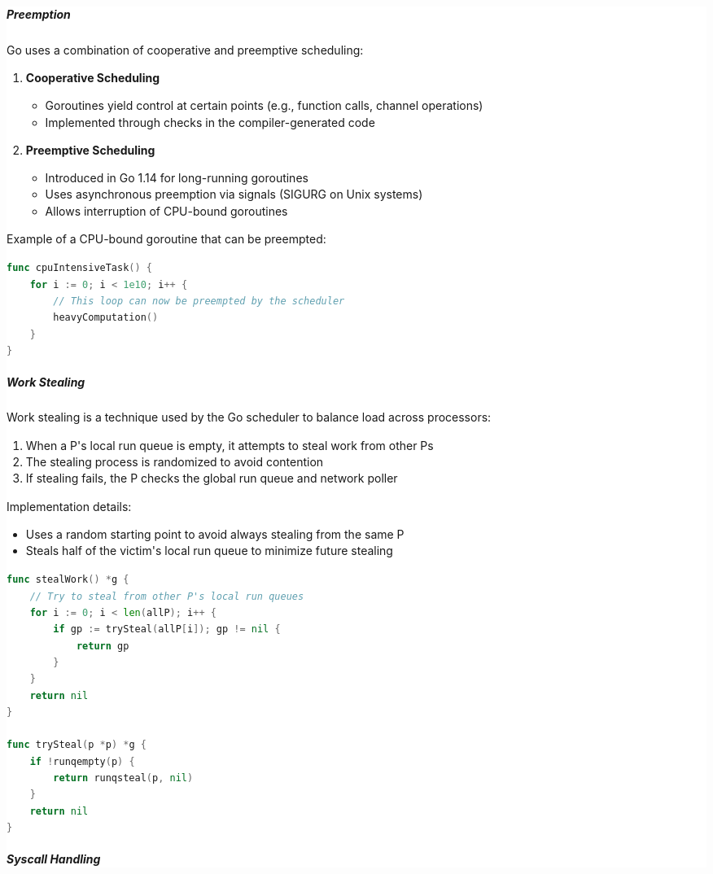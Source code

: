 ##### Preemption

Go uses a combination of cooperative and preemptive scheduling:

1. **Cooperative Scheduling**
   - Goroutines yield control at certain points (e.g., function calls, channel operations)
   - Implemented through checks in the compiler-generated code

2. **Preemptive Scheduling**
   - Introduced in Go 1.14 for long-running goroutines
   - Uses asynchronous preemption via signals (SIGURG on Unix systems)
   - Allows interruption of CPU-bound goroutines

Example of a CPU-bound goroutine that can be preempted:

```go
func cpuIntensiveTask() {
    for i := 0; i < 1e10; i++ {
        // This loop can now be preempted by the scheduler
        heavyComputation()
    }
}
```

##### Work Stealing

Work stealing is a technique used by the Go scheduler to balance load across processors:

1. When a P's local run queue is empty, it attempts to steal work from other Ps
2. The stealing process is randomized to avoid contention
3. If stealing fails, the P checks the global run queue and network poller

Implementation details:
- Uses a random starting point to avoid always stealing from the same P
- Steals half of the victim's local run queue to minimize future stealing

```go
func stealWork() *g {
    // Try to steal from other P's local run queues
    for i := 0; i < len(allP); i++ {
        if gp := trySteal(allP[i]); gp != nil {
            return gp
        }
    }
    return nil
}

func trySteal(p *p) *g {
    if !runqempty(p) {
        return runqsteal(p, nil)
    }
    return nil
}
```

##### Syscall Handling
